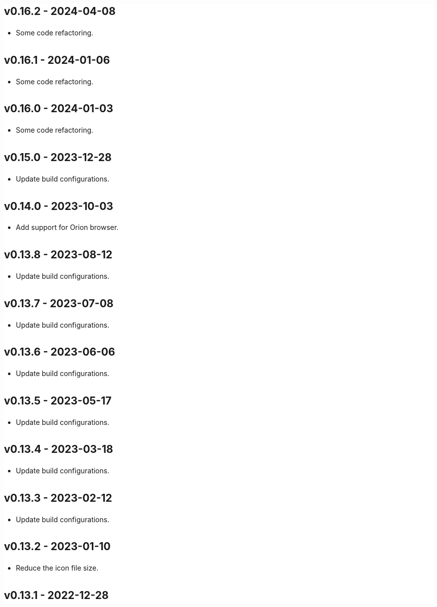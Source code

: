 ## v0.16.2 - 2024-04-08

* Some code refactoring.

## v0.16.1 - 2024-01-06

* Some code refactoring.

## v0.16.0 - 2024-01-03

* Some code refactoring.

## v0.15.0 - 2023-12-28

* Update build configurations.

## v0.14.0 - 2023-10-03

* Add support for Orion browser.

## v0.13.8 - 2023-08-12

* Update build configurations.

## v0.13.7 - 2023-07-08

* Update build configurations.

## v0.13.6 - 2023-06-06

* Update build configurations.

## v0.13.5 - 2023-05-17

* Update build configurations.

## v0.13.4 - 2023-03-18

* Update build configurations.

## v0.13.3 - 2023-02-12

* Update build configurations.

## v0.13.2 - 2023-01-10

* Reduce the icon file size.

## v0.13.1 - 2022-12-28
